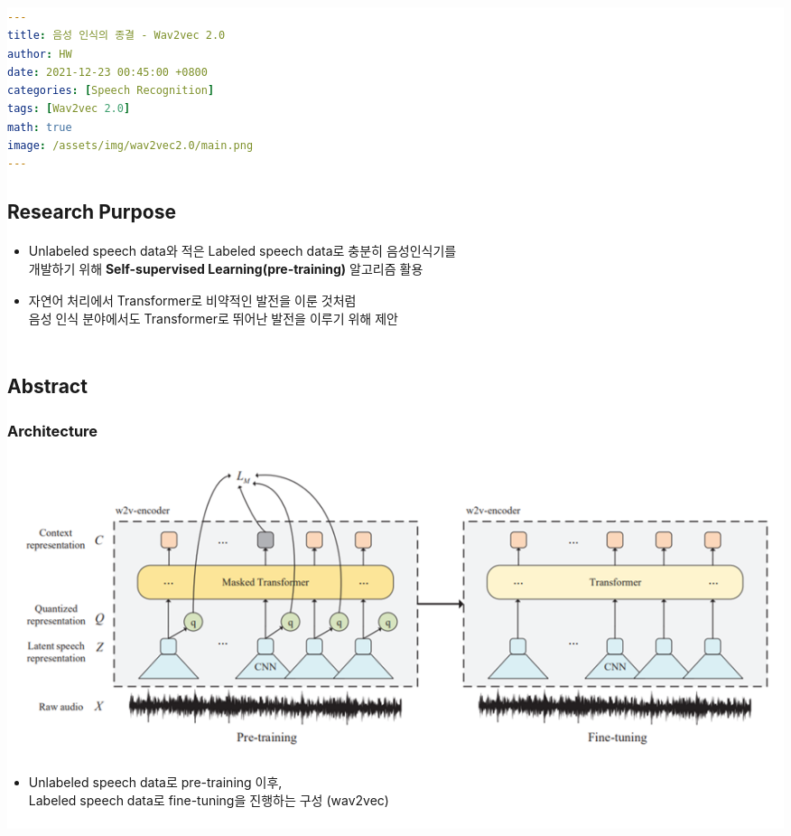 ```yaml
---
title: 음성 인식의 종결 - Wav2vec 2.0
author: HW
date: 2021-12-23 00:45:00 +0800
categories: [Speech Recognition]
tags: [Wav2vec 2.0]
math: true
image: /assets/img/wav2vec2.0/main.png
---
```



## **Research Purpose**

- Unlabeled speech data와 적은 Labeled speech data로 충분히 음성인식기를 <br>
   개발하기 위해 **Self-supervised Learning(pre-training)** 알고리즘 활용<br>

- 자연어 처리에서 Transformer로 비약적인 발전을 이룬 것처럼<br>
   음성 인식 분야에서도 Transformer로 뛰어난 발전을 이루기 위해 제안<br><br>





## **Abstract**

### **Architecture**<br>

![architecture_pre_fine](/assets/img/wav2vec2.0/architecture_pre_fine.png)<br>

- Unlabeled speech data로 pre-training 이후, <br>
   Labeled speech data로 fine-tuning을 진행하는 구성 (wav2vec)<br><br>


